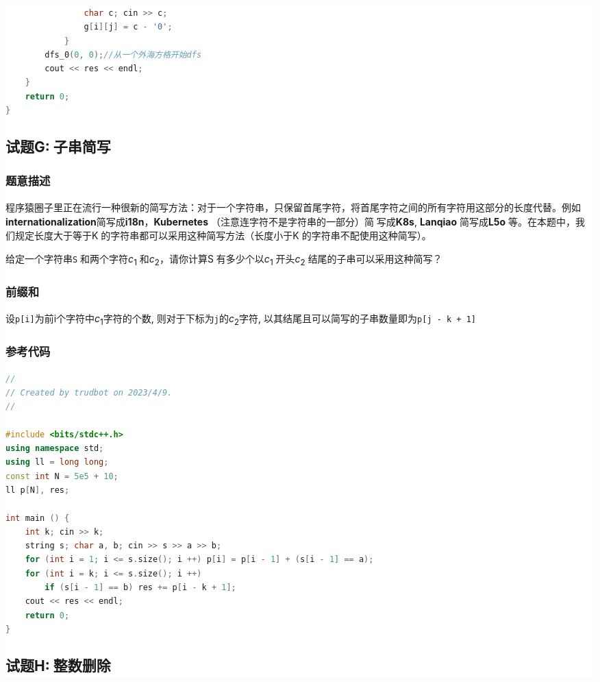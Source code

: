 ```cpp
                char c; cin >> c;
                g[i][j] = c - '0';
            }
        dfs_0(0, 0);//从一个外海方格开始dfs
        cout << res << endl;
    }
    return 0;
}
```



## 试题G: 子串简写

### 题意描述

程序猿圈子里正在流行一种很新的简写方法：对于一个字符串，只保留首尾字符，将首尾字符之间的所有字符用这部分的长度代替。例如**internationalization**简写成**i18n**，**Kubernetes** （注意连字符不是字符串的一部分）简
写成**K8s**, **Lanqiao** 简写成**L5o** 等。在本题中，我们规定长度大于等于K 的字符串都可以采用这种简写方法（长度小于K 的字符串不配使用这种简写）。

给定一个字符串`S` 和两个字符$c_1$ 和$c_2$，请你计算S 有多少个以$c_1$ 开头$c_2$ 结尾的子串可以采用这种简写？

### 前缀和

设`p[i]`为前i个字符中$c_1$字符的个数, 则对于下标为`j`的$c_2$字符, 以其结尾且可以简写的子串数量即为`p[j - k + 1]`

### 参考代码

```cpp
//
// Created by trudbot on 2023/4/9.
//

#include <bits/stdc++.h>
using namespace std;
using ll = long long;
const int N = 5e5 + 10;
ll p[N], res;

int main () {
    int k; cin >> k;
    string s; char a, b; cin >> s >> a >> b;
    for (int i = 1; i <= s.size(); i ++) p[i] = p[i - 1] + (s[i - 1] == a);
    for (int i = k; i <= s.size(); i ++)
        if (s[i - 1] == b) res += p[i - k + 1];
    cout << res << endl;
    return 0;
}
```

## 试题H: 整数删除
